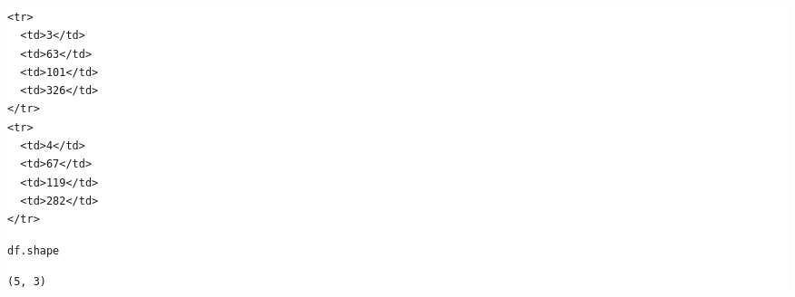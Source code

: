     <tr>
      <td>3</td>
      <td>63</td>
      <td>101</td>
      <td>326</td>
    </tr>
    <tr>
      <td>4</td>
      <td>67</td>
      <td>119</td>
      <td>282</td>
    </tr>
  </tbody>
</table>
</div>




```python
df.shape
```




    (5, 3)




```python

```
